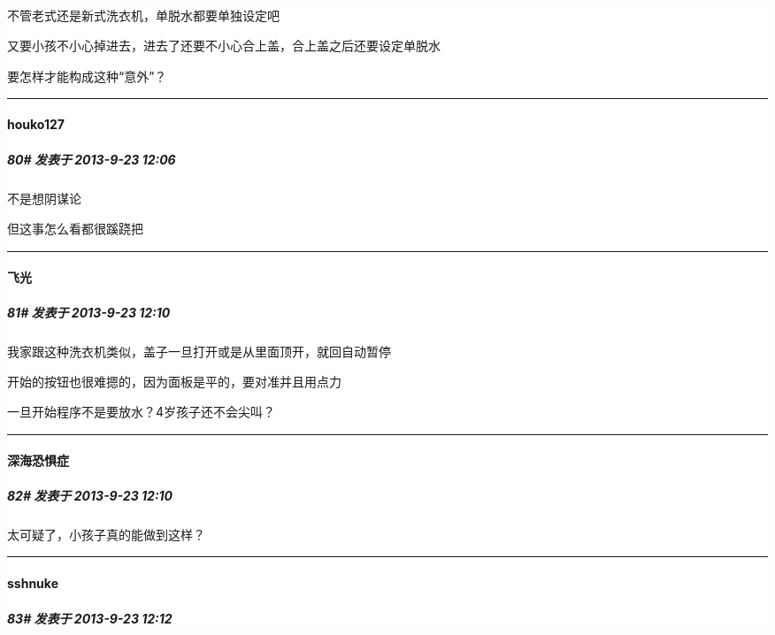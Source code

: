 


不管老式还是新式洗衣机，单脱水都要单独设定吧

又要小孩不小心掉进去，进去了还要不小心合上盖，合上盖之后还要设定单脱水

要怎样才能构成这种“意外”？







*****

####  houko127  
##### 80#       发表于 2013-9-23 12:06




不是想阴谋论

但这事怎么看都很蹊跷把







*****

####  飞光  
##### 81#       发表于 2013-9-23 12:10




我家跟这种洗衣机类似，盖子一旦打开或是从里面顶开，就回自动暂停

开始的按钮也很难摁的，因为面板是平的，要对准并且用点力

一旦开始程序不是要放水？4岁孩子还不会尖叫？







*****

####  深海恐惧症  
##### 82#       发表于 2013-9-23 12:10




太可疑了，小孩子真的能做到这样？







*****

####  sshnuke  
##### 83#       发表于 2013-9-23 12:12
